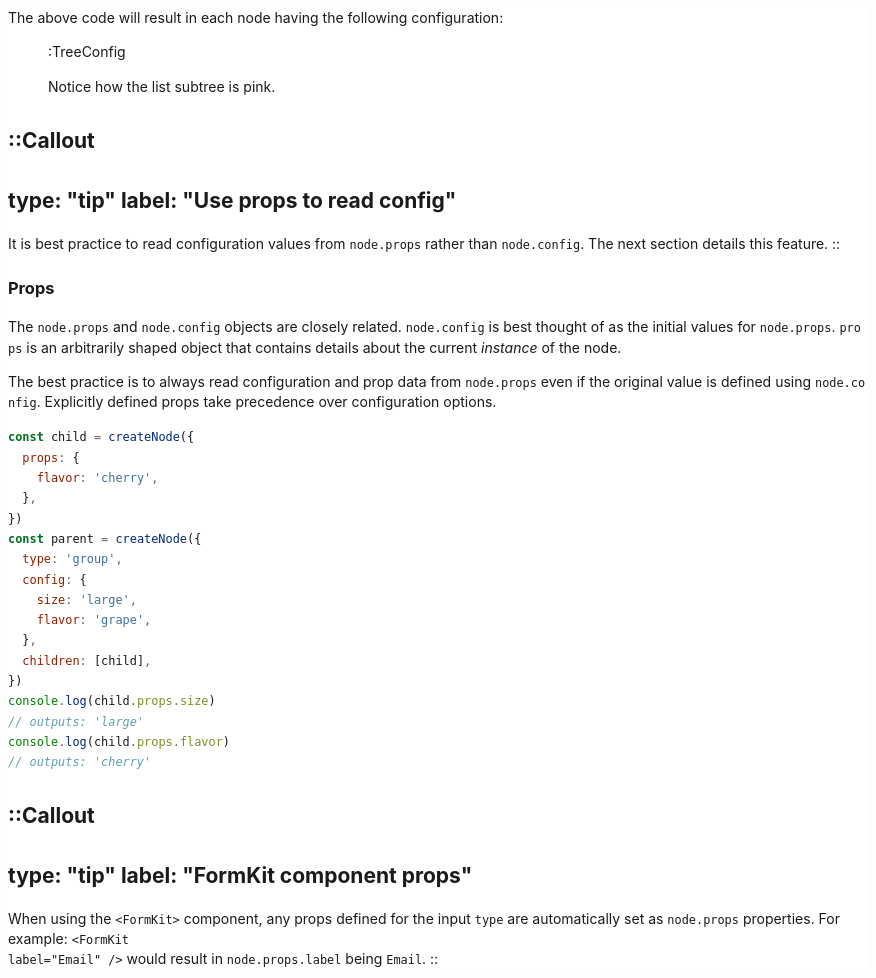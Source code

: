 ```js
```

The above code will result in each node having the following configuration:

<figure>

  :TreeConfig

  <figcaption>Notice how the list subtree is pink.</figcaption>

</figure>

::Callout
---
type: "tip"
label: "Use props to read config"
---
It is best practice to read configuration values from <code>node.props</code> rather than <code>node.config</code>. The next section details this feature.
::

### Props

The `node.props` and `node.config` objects are closely related. `node.config` is best thought of as the initial values for `node.props`. `props` is an arbitrarily shaped object that contains details about the current _instance_ of the node.

The best practice is to always read configuration and prop data from `node.props` even if the original value is defined using `node.config`. Explicitly defined props take precedence over configuration options.

```js
const child = createNode({
  props: {
    flavor: 'cherry',
  },
})
const parent = createNode({
  type: 'group',
  config: {
    size: 'large',
    flavor: 'grape',
  },
  children: [child],
})
console.log(child.props.size)
// outputs: 'large'
console.log(child.props.flavor)
// outputs: 'cherry'
```

::Callout
---
type: "tip"
label: "FormKit component props"
---
When using the <code>&lt;FormKit&gt;</code> component, any props defined for the input <code>type</code> are automatically set as <code>node.props</code> properties. For example: <code>&lt;FormKit label="Email" /&gt;</code> would result in <code>node.props.label</code> being <code>Email</code>.
::
